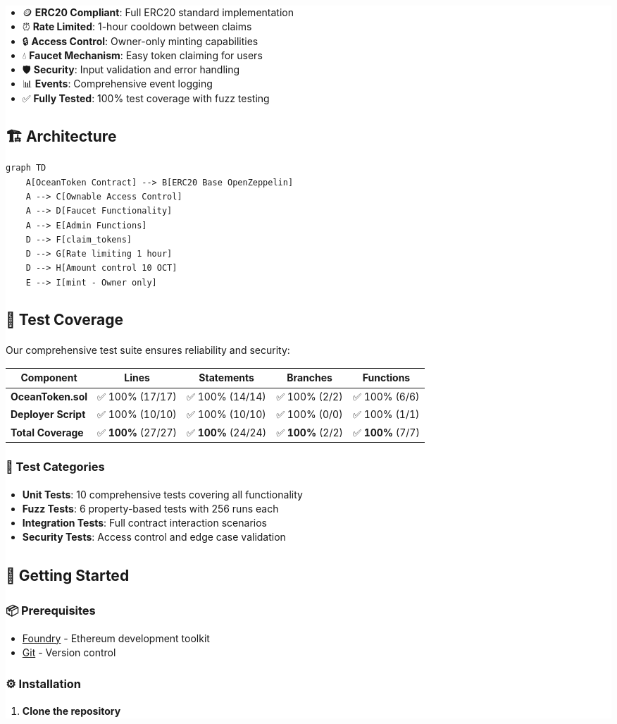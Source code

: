 - 🪙 **ERC20 Compliant**: Full ERC20 standard implementation
- ⏰ **Rate Limited**: 1-hour cooldown between claims
- 🔒 **Access Control**: Owner-only minting capabilities
- 💧 **Faucet Mechanism**: Easy token claiming for users
- 🛡️ **Security**: Input validation and error handling
- 📊 **Events**: Comprehensive event logging
- ✅ **Fully Tested**: 100% test coverage with fuzz testing

## 🏗️ Architecture

```mermaid
graph TD
    A[OceanToken Contract] --> B[ERC20 Base OpenZeppelin]
    A --> C[Ownable Access Control]
    A --> D[Faucet Functionality]
    A --> E[Admin Functions]
    D --> F[claim_tokens]
    D --> G[Rate limiting 1 hour]
    D --> H[Amount control 10 OCT]
    E --> I[mint - Owner only]
```

## 🧪 Test Coverage

Our comprehensive test suite ensures reliability and security:

| Component | Lines | Statements | Branches | Functions |
|-----------|-------|------------|----------|-----------|
| **OceanToken.sol** | ✅ 100% (17/17) | ✅ 100% (14/14) | ✅ 100% (2/2) | ✅ 100% (6/6) |
| **Deployer Script** | ✅ 100% (10/10) | ✅ 100% (10/10) | ✅ 100% (0/0) | ✅ 100% (1/1) |
| **Total Coverage** | ✅ **100%** (27/27) | ✅ **100%** (24/24) | ✅ **100%** (2/2) | ✅ **100%** (7/7) |

### 🎯 Test Categories

- **Unit Tests**: 10 comprehensive tests covering all functionality
- **Fuzz Tests**: 6 property-based tests with 256 runs each
- **Integration Tests**: Full contract interaction scenarios
- **Security Tests**: Access control and edge case validation

## 🚀 Getting Started

### 📦 Prerequisites

- [Foundry](https://getfoundry.sh/) - Ethereum development toolkit
- [Git](https://git-scm.com/) - Version control

### ⚙️ Installation

1. **Clone the repository**
